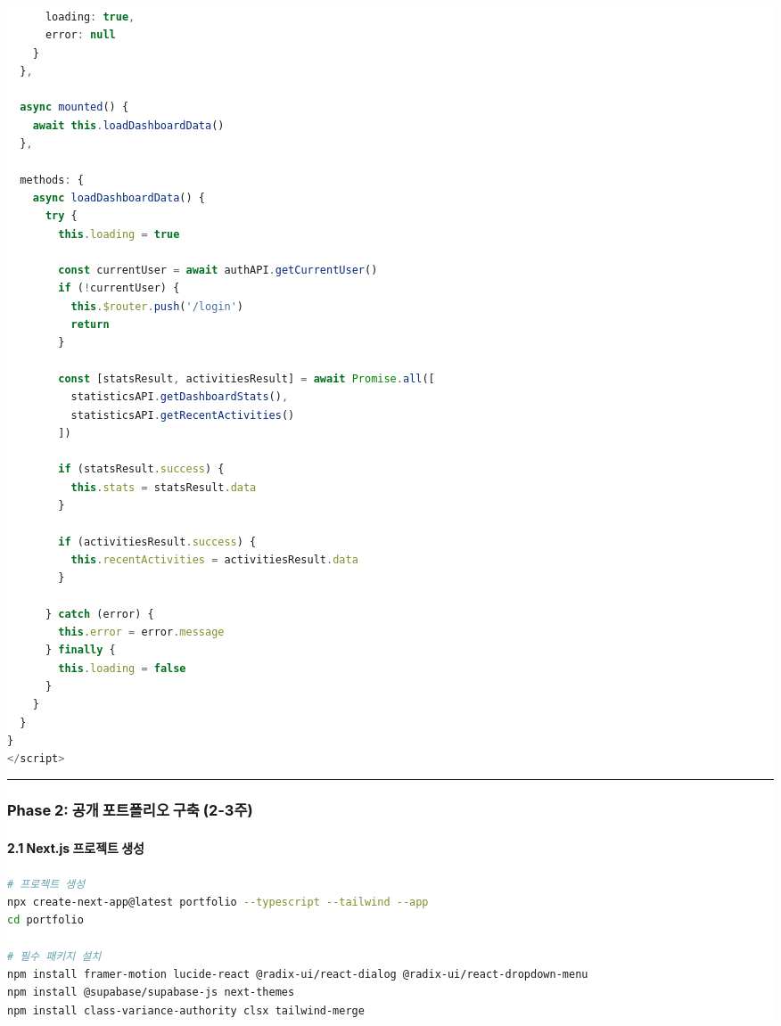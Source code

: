 ```javascript
      loading: true,
      error: null
    }
  },
  
  async mounted() {
    await this.loadDashboardData()
  },
  
  methods: {
    async loadDashboardData() {
      try {
        this.loading = true
        
        const currentUser = await authAPI.getCurrentUser()
        if (!currentUser) {
          this.$router.push('/login')
          return
        }
        
        const [statsResult, activitiesResult] = await Promise.all([
          statisticsAPI.getDashboardStats(),
          statisticsAPI.getRecentActivities()
        ])
        
        if (statsResult.success) {
          this.stats = statsResult.data
        }
        
        if (activitiesResult.success) {
          this.recentActivities = activitiesResult.data
        }
        
      } catch (error) {
        this.error = error.message
      } finally {
        this.loading = false
      }
    }
  }
}
</script>
```

---

### **Phase 2: 공개 포트폴리오 구축 (2-3주)**

#### 2.1 Next.js 프로젝트 생성

```bash
# 프로젝트 생성
npx create-next-app@latest portfolio --typescript --tailwind --app
cd portfolio

# 필수 패키지 설치
npm install framer-motion lucide-react @radix-ui/react-dialog @radix-ui/react-dropdown-menu
npm install @supabase/supabase-js next-themes
npm install class-variance-authority clsx tailwind-merge
```
